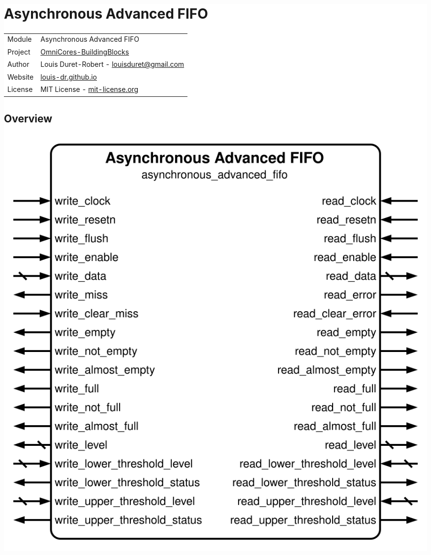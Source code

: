 # Asynchronous Advanced FIFO

|         |                                                                                  |
| ------- | -------------------------------------------------------------------------------- |
| Module  | Asynchronous Advanced FIFO                                                       |
| Project | [OmniCores-BuildingBlocks](https://github.com/Louis-DR/OmniCores-BuildingBlocks) |
| Author  | Louis Duret-Robert - [louisduret@gmail.com](mailto:louisduret@gmail.com)         |
| Website | [louis-dr.github.io](https://louis-dr.github.io)                                 |
| License | MIT License - [mit-license.org](https://mit-license.org)                         |

## Overview

![asynchronous_advanced_fifo](asynchronous_advanced_fifo.symbol.svg)
